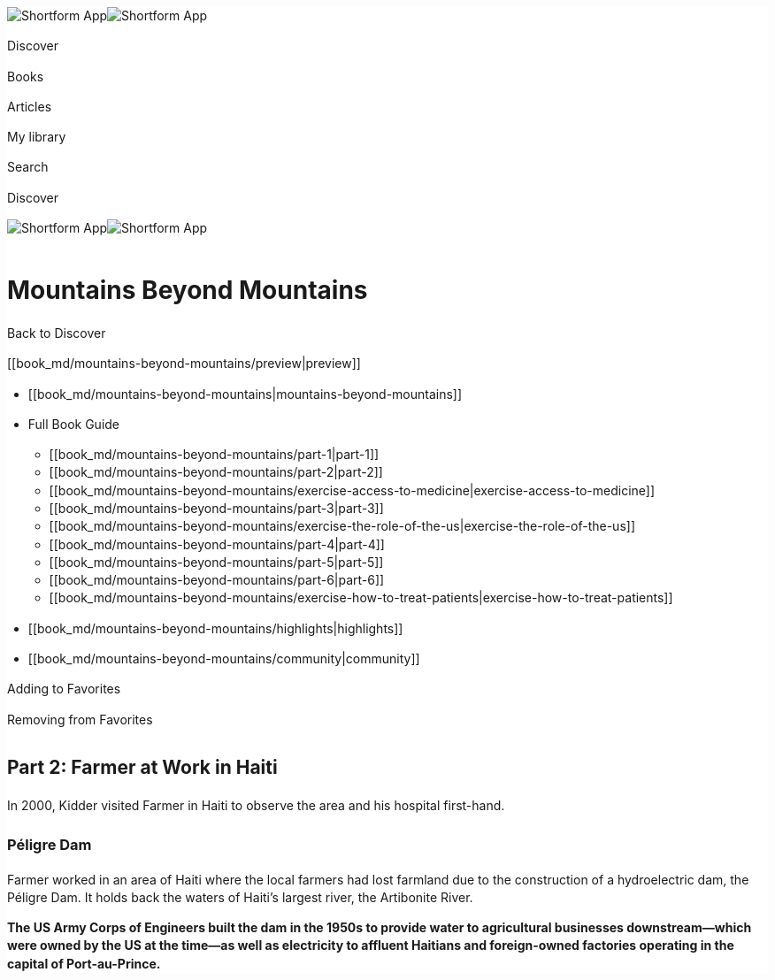 ![Shortform App](/img/logo.36a2399e.svg)![Shortform App](/img/logo-dark.70c1b072.svg)

Discover

Books

Articles

My library

Search

Discover

![Shortform App](/img/logo.36a2399e.svg)![Shortform App](/img/logo-dark.70c1b072.svg)

# Mountains Beyond Mountains

Back to Discover

[[book_md/mountains-beyond-mountains/preview|preview]]

  * [[book_md/mountains-beyond-mountains|mountains-beyond-mountains]]
  * Full Book Guide

    * [[book_md/mountains-beyond-mountains/part-1|part-1]]
    * [[book_md/mountains-beyond-mountains/part-2|part-2]]
    * [[book_md/mountains-beyond-mountains/exercise-access-to-medicine|exercise-access-to-medicine]]
    * [[book_md/mountains-beyond-mountains/part-3|part-3]]
    * [[book_md/mountains-beyond-mountains/exercise-the-role-of-the-us|exercise-the-role-of-the-us]]
    * [[book_md/mountains-beyond-mountains/part-4|part-4]]
    * [[book_md/mountains-beyond-mountains/part-5|part-5]]
    * [[book_md/mountains-beyond-mountains/part-6|part-6]]
    * [[book_md/mountains-beyond-mountains/exercise-how-to-treat-patients|exercise-how-to-treat-patients]]
  * [[book_md/mountains-beyond-mountains/highlights|highlights]]
  * [[book_md/mountains-beyond-mountains/community|community]]



Adding to Favorites 

Removing from Favorites 

## Part 2: Farmer at Work in Haiti

In 2000, Kidder visited Farmer in Haiti to observe the area and his hospital first-hand.

### Péligre Dam

Farmer worked in an area of Haiti where the local farmers had lost farmland due to the construction of a hydroelectric dam, the Péligre Dam. It holds back the waters of Haiti’s largest river, the Artibonite River.

**The US Army Corps of Engineers built the dam in the 1950s to provide water to agricultural businesses downstream—which were owned by the US at the time—as well as electricity to affluent Haitians and foreign-owned factories operating in the capital of Port-au-Prince.**
